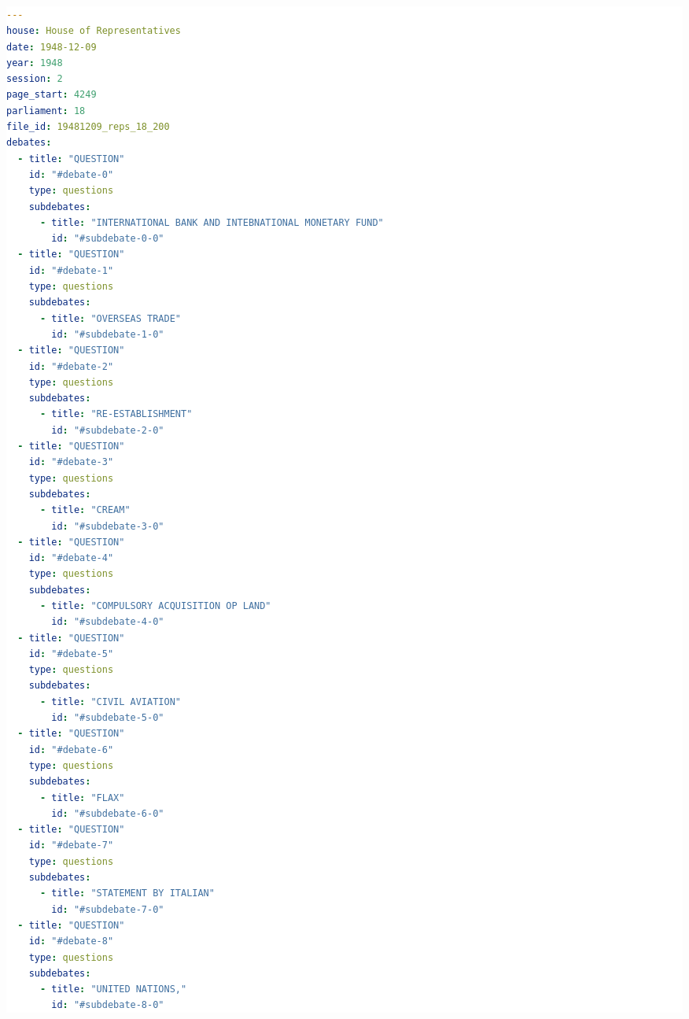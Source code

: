 ```yaml
---
house: House of Representatives
date: 1948-12-09
year: 1948
session: 2
page_start: 4249
parliament: 18
file_id: 19481209_reps_18_200
debates:
  - title: "QUESTION"
    id: "#debate-0"
    type: questions
    subdebates:
      - title: "INTERNATIONAL BANK AND INTEBNATIONAL MONETARY FUND"
        id: "#subdebate-0-0"
  - title: "QUESTION"
    id: "#debate-1"
    type: questions
    subdebates:
      - title: "OVERSEAS TRADE"
        id: "#subdebate-1-0"
  - title: "QUESTION"
    id: "#debate-2"
    type: questions
    subdebates:
      - title: "RE-ESTABLISHMENT"
        id: "#subdebate-2-0"
  - title: "QUESTION"
    id: "#debate-3"
    type: questions
    subdebates:
      - title: "CREAM"
        id: "#subdebate-3-0"
  - title: "QUESTION"
    id: "#debate-4"
    type: questions
    subdebates:
      - title: "COMPULSORY ACQUISITION OP LAND"
        id: "#subdebate-4-0"
  - title: "QUESTION"
    id: "#debate-5"
    type: questions
    subdebates:
      - title: "CIVIL AVIATION"
        id: "#subdebate-5-0"
  - title: "QUESTION"
    id: "#debate-6"
    type: questions
    subdebates:
      - title: "FLAX"
        id: "#subdebate-6-0"
  - title: "QUESTION"
    id: "#debate-7"
    type: questions
    subdebates:
      - title: "STATEMENT BY ITALIAN"
        id: "#subdebate-7-0"
  - title: "QUESTION"
    id: "#debate-8"
    type: questions
    subdebates:
      - title: "UNITED NATIONS,"
        id: "#subdebate-8-0"
```